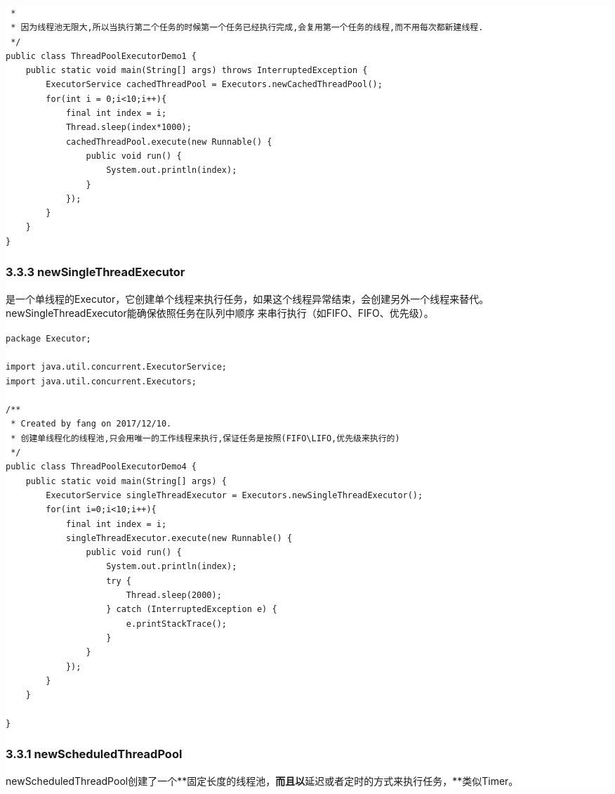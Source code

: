 ```
 *
 * 因为线程池无限大,所以当执行第二个任务的时候第一个任务已经执行完成,会复用第一个任务的线程,而不用每次都新建线程.
 */
public class ThreadPoolExecutorDemo1 {
    public static void main(String[] args) throws InterruptedException {
        ExecutorService cachedThreadPool = Executors.newCachedThreadPool();
        for(int i = 0;i<10;i++){
            final int index = i;
            Thread.sleep(index*1000);
            cachedThreadPool.execute(new Runnable() {
                public void run() {
                    System.out.println(index);
                }
            });
        }
    }
}

```
### 3.3.3 newSingleThreadExecutor
是一个单线程的Executor，它创建单个线程来执行任务，如果这个线程异常结束，会创建另外一个线程来替代。newSingleThreadExecutor能确保依照任务在队列中顺序
来串行执行（如FIFO、FIFO、优先级）。
```
package Executor;

import java.util.concurrent.ExecutorService;
import java.util.concurrent.Executors;

/**
 * Created by fang on 2017/12/10.
 * 创建单线程化的线程池,只会用唯一的工作线程来执行,保证任务是按照(FIFO\LIFO,优先级来执行的)
 */
public class ThreadPoolExecutorDemo4 {
    public static void main(String[] args) {
        ExecutorService singleThreadExecutor = Executors.newSingleThreadExecutor();
        for(int i=0;i<10;i++){
            final int index = i;
            singleThreadExecutor.execute(new Runnable() {
                public void run() {
                    System.out.println(index);
                    try {
                        Thread.sleep(2000);
                    } catch (InterruptedException e) {
                        e.printStackTrace();
                    }
                }
            });
        }
    }

}

```
### 3.3.1 newScheduledThreadPool
newScheduledThreadPool创建了一个**固定长度的线程池，**而且以**延迟或者定时的方式来执行任务，**类似Timer。
